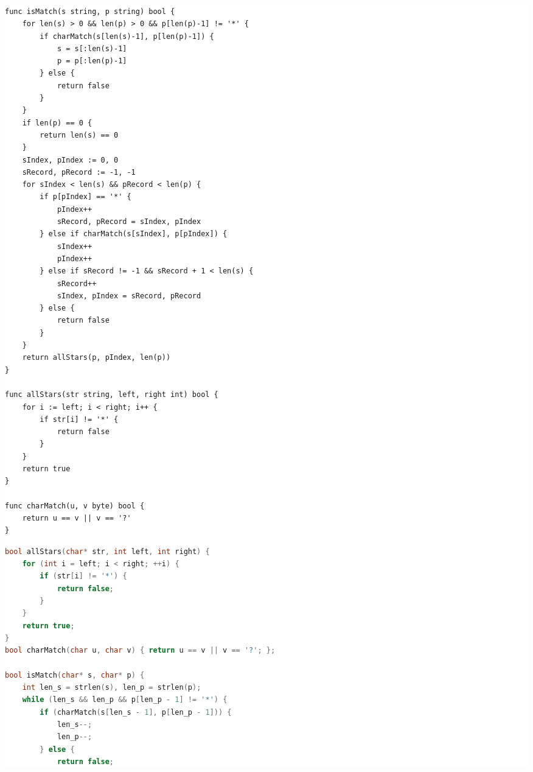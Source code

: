 ```golang [sol2-Golang]
func isMatch(s string, p string) bool {
    for len(s) > 0 && len(p) > 0 && p[len(p)-1] != '*' {
        if charMatch(s[len(s)-1], p[len(p)-1]) {
            s = s[:len(s)-1]
            p = p[:len(p)-1]
        } else {
            return false
        }
    }
    if len(p) == 0 {
        return len(s) == 0
    }
    sIndex, pIndex := 0, 0
    sRecord, pRecord := -1, -1
    for sIndex < len(s) && pRecord < len(p) {
        if p[pIndex] == '*' {
            pIndex++
            sRecord, pRecord = sIndex, pIndex
        } else if charMatch(s[sIndex], p[pIndex]) {
            sIndex++
            pIndex++
        } else if sRecord != -1 && sRecord + 1 < len(s) {
            sRecord++
            sIndex, pIndex = sRecord, pRecord
        } else {
            return false
        }
    }
    return allStars(p, pIndex, len(p))
}

func allStars(str string, left, right int) bool {
    for i := left; i < right; i++ {
        if str[i] != '*' {
            return false
        }
    }
    return true
}

func charMatch(u, v byte) bool {
    return u == v || v == '?'
}
```

```C [sol2-C]
bool allStars(char* str, int left, int right) {
    for (int i = left; i < right; ++i) {
        if (str[i] != '*') {
            return false;
        }
    }
    return true;
}
bool charMatch(char u, char v) { return u == v || v == '?'; };

bool isMatch(char* s, char* p) {
    int len_s = strlen(s), len_p = strlen(p);
    while (len_s && len_p && p[len_p - 1] != '*') {
        if (charMatch(s[len_s - 1], p[len_p - 1])) {
            len_s--;
            len_p--;
        } else {
            return false;
```